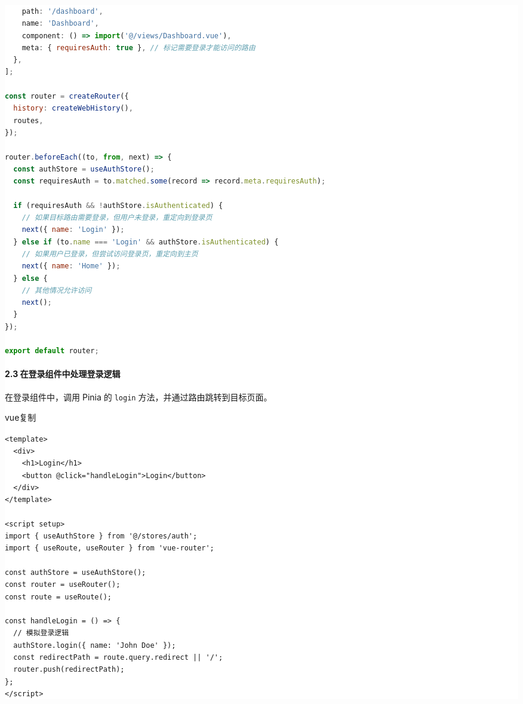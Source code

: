 ```javascript
    path: '/dashboard',
    name: 'Dashboard',
    component: () => import('@/views/Dashboard.vue'),
    meta: { requiresAuth: true }, // 标记需要登录才能访问的路由
  },
];

const router = createRouter({
  history: createWebHistory(),
  routes,
});

router.beforeEach((to, from, next) => {
  const authStore = useAuthStore();
  const requiresAuth = to.matched.some(record => record.meta.requiresAuth);

  if (requiresAuth && !authStore.isAuthenticated) {
    // 如果目标路由需要登录，但用户未登录，重定向到登录页
    next({ name: 'Login' });
  } else if (to.name === 'Login' && authStore.isAuthenticated) {
    // 如果用户已登录，但尝试访问登录页，重定向到主页
    next({ name: 'Home' });
  } else {
    // 其他情况允许访问
    next();
  }
});

export default router;
```

#### **2.3 在登录组件中处理登录逻辑**

在登录组件中，调用 Pinia 的 `login` 方法，并通过路由跳转到目标页面。

vue复制

```vue
<template>
  <div>
    <h1>Login</h1>
    <button @click="handleLogin">Login</button>
  </div>
</template>

<script setup>
import { useAuthStore } from '@/stores/auth';
import { useRoute, useRouter } from 'vue-router';

const authStore = useAuthStore();
const router = useRouter();
const route = useRoute();

const handleLogin = () => {
  // 模拟登录逻辑
  authStore.login({ name: 'John Doe' });
  const redirectPath = route.query.redirect || '/';
  router.push(redirectPath);
};
</script>
```
